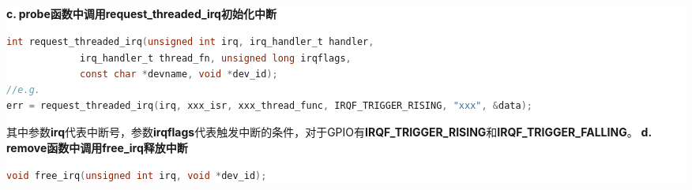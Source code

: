 **c. probe函数中调用request_threaded_irq初始化中断**

```c
int request_threaded_irq(unsigned int irq, irq_handler_t handler,
			 irq_handler_t thread_fn, unsigned long irqflags,
			 const char *devname, void *dev_id);
//e.g.
err = request_threaded_irq(irq, xxx_isr, xxx_thread_func, IRQF_TRIGGER_RISING, "xxx", &data);
```

其中参数**irq**代表中断号，参数**irqflags**代表触发中断的条件，对于GPIO有**IRQF_TRIGGER_RISING**和**IRQF_TRIGGER_FALLING**。
**d. remove函数中调用free_irq释放中断**

```c
void free_irq(unsigned int irq, void *dev_id);
```


